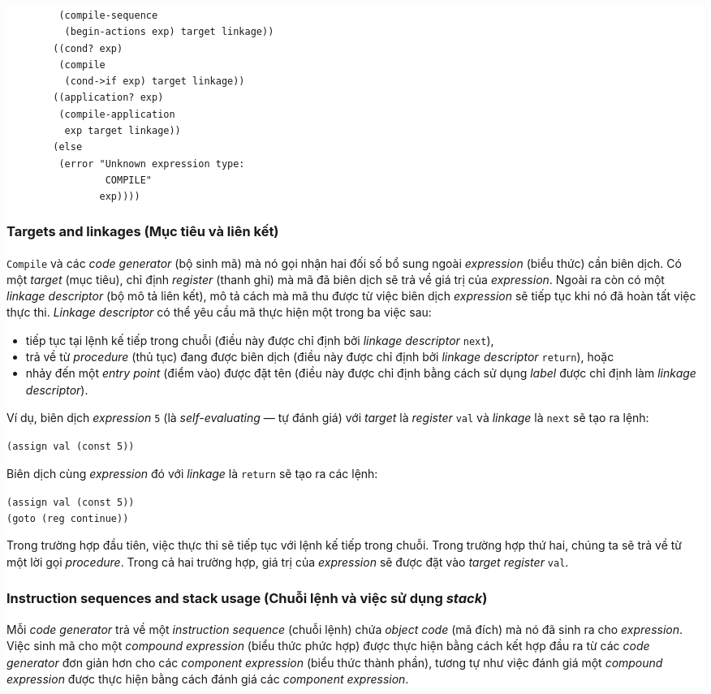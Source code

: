 ``` {.scheme}
         (compile-sequence 
          (begin-actions exp) target linkage))
        ((cond? exp) 
         (compile 
          (cond->if exp) target linkage))
        ((application? exp)
         (compile-application 
          exp target linkage))
        (else
         (error "Unknown expression type: 
                 COMPILE" 
                exp))))
```

### Targets and linkages (Mục tiêu và liên kết)

`Compile` và các *code generator* (bộ sinh mã) mà nó gọi nhận hai đối số bổ sung ngoài *expression* (biểu thức) cần biên dịch. Có một *target* (mục tiêu), chỉ định *register* (thanh ghi) mà mã đã biên dịch sẽ trả về giá trị của *expression*. Ngoài ra còn có một *linkage descriptor* (bộ mô tả liên kết), mô tả cách mà mã thu được từ việc biên dịch *expression* sẽ tiếp tục khi nó đã hoàn tất việc thực thi. *Linkage descriptor* có thể yêu cầu mã thực hiện một trong ba việc sau:

- tiếp tục tại lệnh kế tiếp trong chuỗi (điều này được chỉ định bởi *linkage descriptor* `next`),
- trả về từ *procedure* (thủ tục) đang được biên dịch (điều này được chỉ định bởi *linkage descriptor* `return`), hoặc
- nhảy đến một *entry point* (điểm vào) được đặt tên (điều này được chỉ định bằng cách sử dụng *label* được chỉ định làm *linkage descriptor*).

Ví dụ, biên dịch *expression* `5` (là *self-evaluating* — tự đánh giá) với *target* là *register* `val` và *linkage* là `next` sẽ tạo ra lệnh:

``` {.scheme}
(assign val (const 5))
```

Biên dịch cùng *expression* đó với *linkage* là `return` sẽ tạo ra các lệnh:

``` {.scheme}
(assign val (const 5))
(goto (reg continue))
```

Trong trường hợp đầu tiên, việc thực thi sẽ tiếp tục với lệnh kế tiếp trong chuỗi. Trong trường hợp thứ hai, chúng ta sẽ trả về từ một lời gọi *procedure*. Trong cả hai trường hợp, giá trị của *expression* sẽ được đặt vào *target register* `val`.


### Instruction sequences and stack usage (Chuỗi lệnh và việc sử dụng *stack*)

Mỗi *code generator* trả về một *instruction sequence* (chuỗi lệnh) chứa *object code* (mã đích) mà nó đã sinh ra cho *expression*. Việc sinh mã cho một *compound expression* (biểu thức phức hợp) được thực hiện bằng cách kết hợp đầu ra từ các *code generator* đơn giản hơn cho các *component expression* (biểu thức thành phần), tương tự như việc đánh giá một *compound expression* được thực hiện bằng cách đánh giá các *component expression*.
